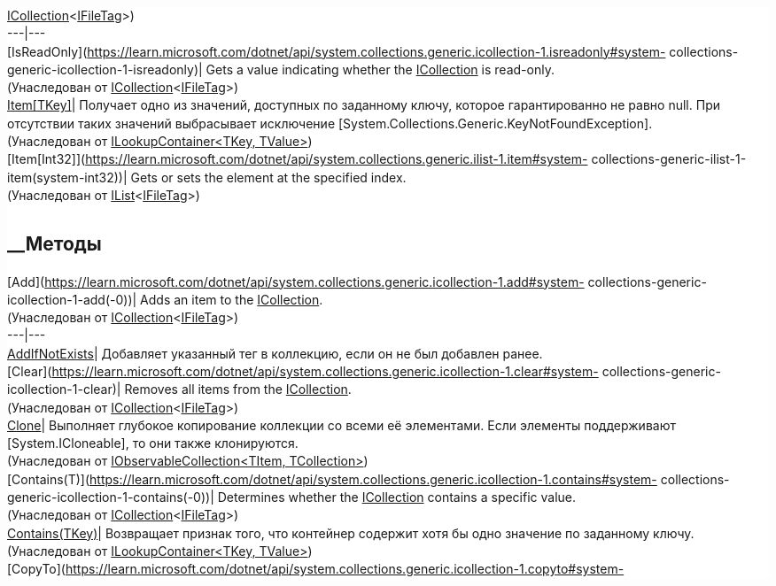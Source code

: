 [ICollection](https://learn.microsoft.com/dotnet/api/system.collections.generic.icollection-1)<[IFileTag](T_Tessa_Files_IFileTag.htm)>)  
---|---  
[IsReadOnly](https://learn.microsoft.com/dotnet/api/system.collections.generic.icollection-1.isreadonly#system-
collections-generic-icollection-1-isreadonly)| Gets a value indicating whether
the
[ICollection<T>](https://learn.microsoft.com/dotnet/api/system.collections.generic.icollection-1)
is read-only.  
(Унаследован от
[ICollection](https://learn.microsoft.com/dotnet/api/system.collections.generic.icollection-1)<[IFileTag](T_Tessa_Files_IFileTag.htm)>)  
[Item[TKey]](P_Tessa_Platform_Collections_ILookupContainer_2_Item.htm)|
Получает одно из значений, доступных по заданному ключу, которое
гарантированно не равно null. При отсутствии таких значений выбрасывает
исключение [System.Collections.Generic.KeyNotFoundException].  
(Унаследован от [ILookupContainer<TKey,
TValue>](T_Tessa_Platform_Collections_ILookupContainer_2.htm))  
[Item[Int32]](https://learn.microsoft.com/dotnet/api/system.collections.generic.ilist-1.item#system-
collections-generic-ilist-1-item\(system-int32\))| Gets or sets the element at
the specified index.  
(Унаследован от
[IList](https://learn.microsoft.com/dotnet/api/system.collections.generic.ilist-1)<[IFileTag](T_Tessa_Files_IFileTag.htm)>)  
##  __Методы
[Add](https://learn.microsoft.com/dotnet/api/system.collections.generic.icollection-1.add#system-
collections-generic-icollection-1-add\(-0\))| Adds an item to the
[ICollection<T>](https://learn.microsoft.com/dotnet/api/system.collections.generic.icollection-1).  
(Унаследован от
[ICollection](https://learn.microsoft.com/dotnet/api/system.collections.generic.icollection-1)<[IFileTag](T_Tessa_Files_IFileTag.htm)>)  
---|---  
[AddIfNotExists](M_Tessa_Files_IFileTagCollection_AddIfNotExists.htm)|
Добавляет указанный тег в коллекцию, если он не был добавлен ранее.  
[Clear](https://learn.microsoft.com/dotnet/api/system.collections.generic.icollection-1.clear#system-
collections-generic-icollection-1-clear)| Removes all items from the
[ICollection<T>](https://learn.microsoft.com/dotnet/api/system.collections.generic.icollection-1).  
(Унаследован от
[ICollection](https://learn.microsoft.com/dotnet/api/system.collections.generic.icollection-1)<[IFileTag](T_Tessa_Files_IFileTag.htm)>)  
[Clone](M_Tessa_Platform_Collections_IObservableCollection_2_Clone.htm)|
Выполняет глубокое копирование коллекции со всеми её элементами. Если элементы
поддерживают [System.ICloneable], то они также клонируются.  
(Унаследован от [IObservableCollection<TItem,
TCollection>](T_Tessa_Platform_Collections_IObservableCollection_2.htm))  
[Contains(T)](https://learn.microsoft.com/dotnet/api/system.collections.generic.icollection-1.contains#system-
collections-generic-icollection-1-contains\(-0\))| Determines whether the
[ICollection<T>](https://learn.microsoft.com/dotnet/api/system.collections.generic.icollection-1)
contains a specific value.  
(Унаследован от
[ICollection](https://learn.microsoft.com/dotnet/api/system.collections.generic.icollection-1)<[IFileTag](T_Tessa_Files_IFileTag.htm)>)  
[Contains(TKey)](M_Tessa_Platform_Collections_ILookupContainer_2_Contains.htm)|
Возвращает признак того, что контейнер содержит хотя бы одно значение по
заданному ключу.  
(Унаследован от [ILookupContainer<TKey,
TValue>](T_Tessa_Platform_Collections_ILookupContainer_2.htm))  
[CopyTo](https://learn.microsoft.com/dotnet/api/system.collections.generic.icollection-1.copyto#system-